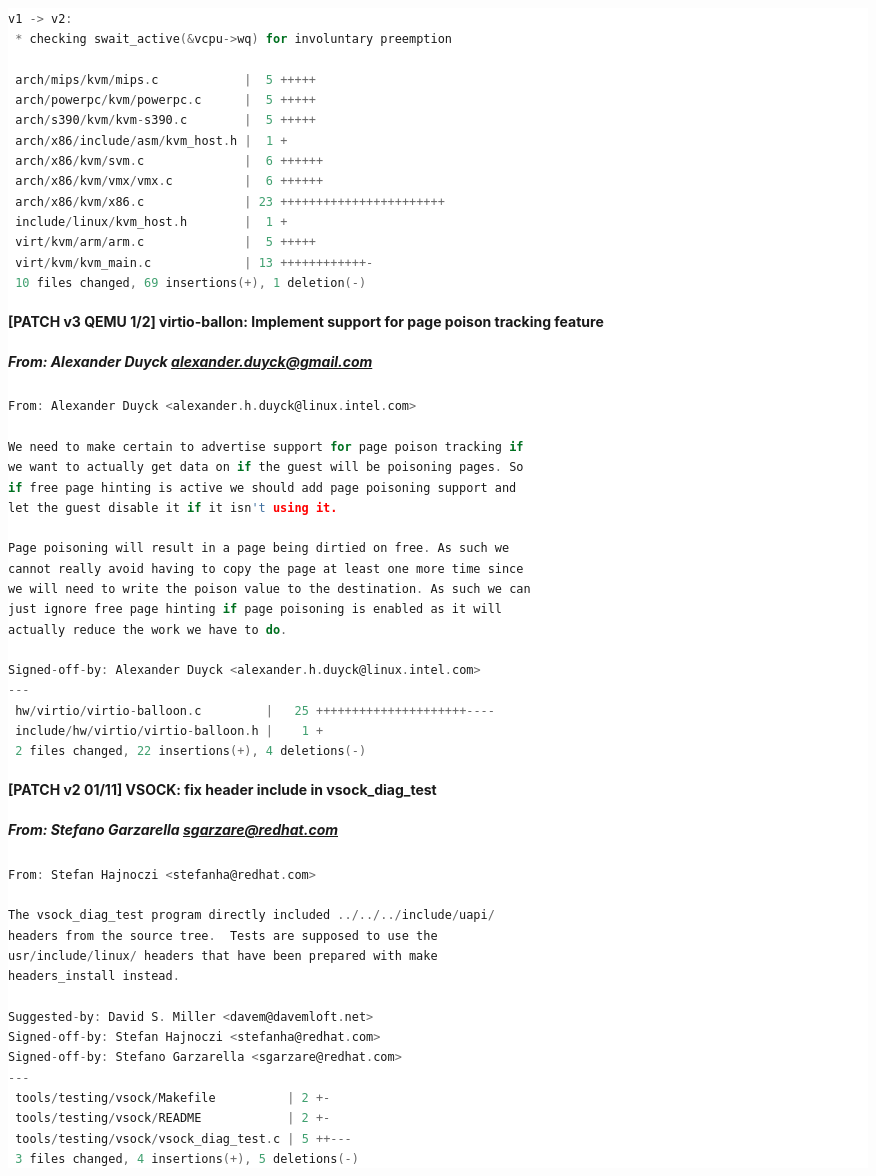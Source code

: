 ```c
v1 -> v2:
 * checking swait_active(&vcpu->wq) for involuntary preemption

 arch/mips/kvm/mips.c            |  5 +++++
 arch/powerpc/kvm/powerpc.c      |  5 +++++
 arch/s390/kvm/kvm-s390.c        |  5 +++++
 arch/x86/include/asm/kvm_host.h |  1 +
 arch/x86/kvm/svm.c              |  6 ++++++
 arch/x86/kvm/vmx/vmx.c          |  6 ++++++
 arch/x86/kvm/x86.c              | 23 +++++++++++++++++++++++
 include/linux/kvm_host.h        |  1 +
 virt/kvm/arm/arm.c              |  5 +++++
 virt/kvm/kvm_main.c             | 13 ++++++++++++-
 10 files changed, 69 insertions(+), 1 deletion(-)

```
#### [PATCH v3 QEMU 1/2] virtio-ballon: Implement support for page poison tracking feature
##### From: Alexander Duyck <alexander.duyck@gmail.com>

```c
From: Alexander Duyck <alexander.h.duyck@linux.intel.com>

We need to make certain to advertise support for page poison tracking if
we want to actually get data on if the guest will be poisoning pages. So
if free page hinting is active we should add page poisoning support and
let the guest disable it if it isn't using it.

Page poisoning will result in a page being dirtied on free. As such we
cannot really avoid having to copy the page at least one more time since
we will need to write the poison value to the destination. As such we can
just ignore free page hinting if page poisoning is enabled as it will
actually reduce the work we have to do.

Signed-off-by: Alexander Duyck <alexander.h.duyck@linux.intel.com>
---
 hw/virtio/virtio-balloon.c         |   25 +++++++++++++++++++++----
 include/hw/virtio/virtio-balloon.h |    1 +
 2 files changed, 22 insertions(+), 4 deletions(-)

```
#### [PATCH v2 01/11] VSOCK: fix header include in vsock_diag_test
##### From: Stefano Garzarella <sgarzare@redhat.com>

```c
From: Stefan Hajnoczi <stefanha@redhat.com>

The vsock_diag_test program directly included ../../../include/uapi/
headers from the source tree.  Tests are supposed to use the
usr/include/linux/ headers that have been prepared with make
headers_install instead.

Suggested-by: David S. Miller <davem@davemloft.net>
Signed-off-by: Stefan Hajnoczi <stefanha@redhat.com>
Signed-off-by: Stefano Garzarella <sgarzare@redhat.com>
---
 tools/testing/vsock/Makefile          | 2 +-
 tools/testing/vsock/README            | 2 +-
 tools/testing/vsock/vsock_diag_test.c | 5 ++---
 3 files changed, 4 insertions(+), 5 deletions(-)

```